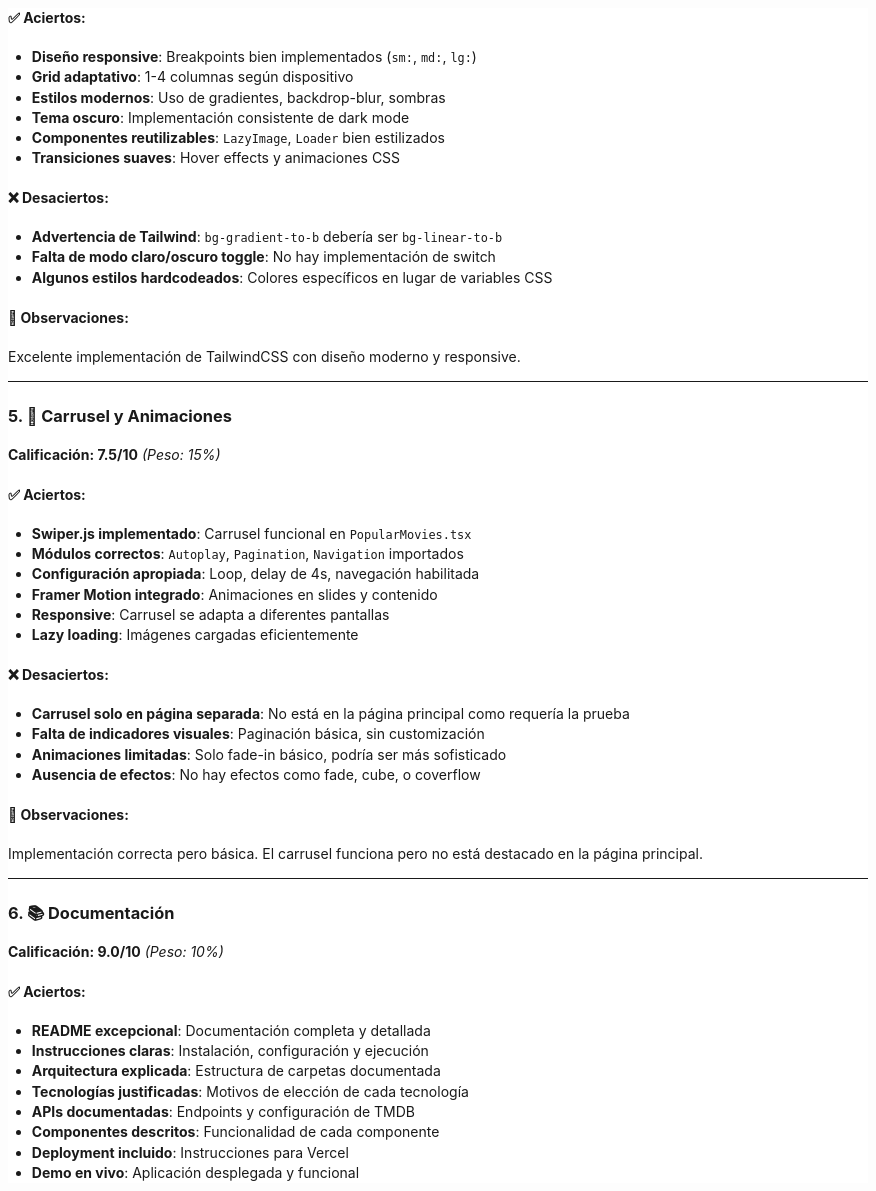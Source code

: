 #### ✅ **Aciertos:**

- **Diseño responsive**: Breakpoints bien implementados (`sm:`, `md:`, `lg:`)
- **Grid adaptativo**: 1-4 columnas según dispositivo
- **Estilos modernos**: Uso de gradientes, backdrop-blur, sombras
- **Tema oscuro**: Implementación consistente de dark mode
- **Componentes reutilizables**: `LazyImage`, `Loader` bien estilizados
- **Transiciones suaves**: Hover effects y animaciones CSS

#### ❌ **Desaciertos:**

- **Advertencia de Tailwind**: `bg-gradient-to-b` debería ser `bg-linear-to-b`
- **Falta de modo claro/oscuro toggle**: No hay implementación de switch
- **Algunos estilos hardcodeados**: Colores específicos en lugar de variables CSS

#### 📝 **Observaciones:**

Excelente implementación de TailwindCSS con diseño moderno y responsive.

---

### 5. 🎠 Carrusel y Animaciones

**Calificación: 7.5/10** _(Peso: 15%)_

#### ✅ **Aciertos:**

- **Swiper.js implementado**: Carrusel funcional en `PopularMovies.tsx`
- **Módulos correctos**: `Autoplay`, `Pagination`, `Navigation` importados
- **Configuración apropiada**: Loop, delay de 4s, navegación habilitada
- **Framer Motion integrado**: Animaciones en slides y contenido
- **Responsive**: Carrusel se adapta a diferentes pantallas
- **Lazy loading**: Imágenes cargadas eficientemente

#### ❌ **Desaciertos:**

- **Carrusel solo en página separada**: No está en la página principal como requería la prueba
- **Falta de indicadores visuales**: Paginación básica, sin customización
- **Animaciones limitadas**: Solo fade-in básico, podría ser más sofisticado
- **Ausencia de efectos**: No hay efectos como fade, cube, o coverflow

#### 📝 **Observaciones:**

Implementación correcta pero básica. El carrusel funciona pero no está destacado en la página principal.

---

### 6. 📚 Documentación

**Calificación: 9.0/10** _(Peso: 10%)_

#### ✅ **Aciertos:**

- **README excepcional**: Documentación completa y detallada
- **Instrucciones claras**: Instalación, configuración y ejecución
- **Arquitectura explicada**: Estructura de carpetas documentada
- **Tecnologías justificadas**: Motivos de elección de cada tecnología
- **APIs documentadas**: Endpoints y configuración de TMDB
- **Componentes descritos**: Funcionalidad de cada componente
- **Deployment incluido**: Instrucciones para Vercel
- **Demo en vivo**: Aplicación desplegada y funcional
